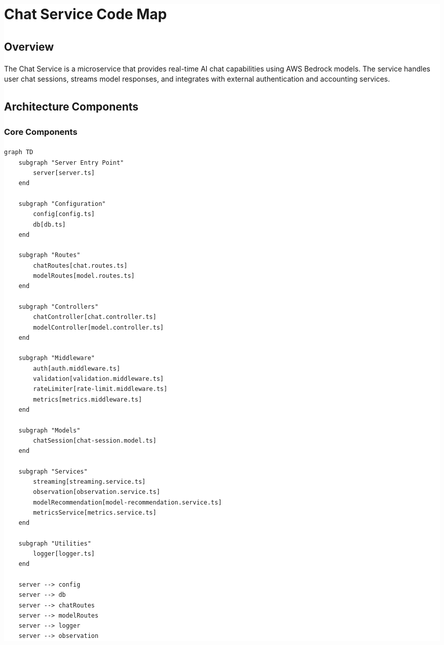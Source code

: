 # Chat Service Code Map

## Overview

The Chat Service is a microservice that provides real-time AI chat capabilities using AWS Bedrock models. The service handles user chat sessions, streams model responses, and integrates with external authentication and accounting services.

## Architecture Components

### Core Components

```mermaid
graph TD
    subgraph "Server Entry Point"
        server[server.ts]
    end
    
    subgraph "Configuration"
        config[config.ts]
        db[db.ts]
    end
    
    subgraph "Routes"
        chatRoutes[chat.routes.ts]
        modelRoutes[model.routes.ts]
    end
    
    subgraph "Controllers"
        chatController[chat.controller.ts]
        modelController[model.controller.ts]
    end
    
    subgraph "Middleware"
        auth[auth.middleware.ts]
        validation[validation.middleware.ts]
        rateLimiter[rate-limit.middleware.ts]
        metrics[metrics.middleware.ts]
    end
    
    subgraph "Models"
        chatSession[chat-session.model.ts]
    end
    
    subgraph "Services"
        streaming[streaming.service.ts]
        observation[observation.service.ts]
        modelRecommendation[model-recommendation.service.ts]
        metricsService[metrics.service.ts]
    end
    
    subgraph "Utilities"
        logger[logger.ts]
    end
    
    server --> config
    server --> db
    server --> chatRoutes
    server --> modelRoutes
    server --> logger
    server --> observation
```